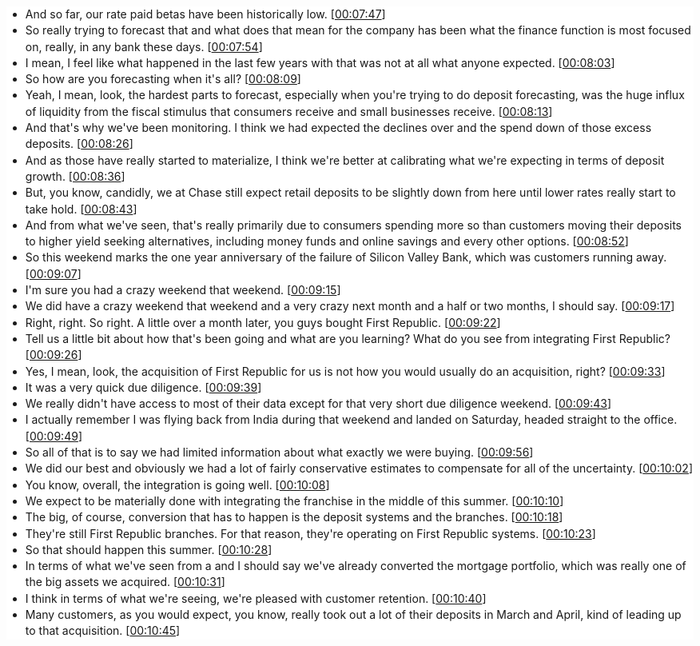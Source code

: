 *  And so far, our rate paid betas have been historically low. [[00:07:47](https://www.youtube.com/watch?v=N3TDFX1pB6o&t=467.5s)]
*  So really trying to forecast that and what does that mean for the company has been what the finance function is most focused on, really, in any bank these days. [[00:07:54](https://www.youtube.com/watch?v=N3TDFX1pB6o&t=474.5s)]
*  I mean, I feel like what happened in the last few years with that was not at all what anyone expected. [[00:08:03](https://www.youtube.com/watch?v=N3TDFX1pB6o&t=483.5s)]
*  So how are you forecasting when it's all? [[00:08:09](https://www.youtube.com/watch?v=N3TDFX1pB6o&t=489.5s)]
*  Yeah, I mean, look, the hardest parts to forecast, especially when you're trying to do deposit forecasting, was the huge influx of liquidity from the fiscal stimulus that consumers receive and small businesses receive. [[00:08:13](https://www.youtube.com/watch?v=N3TDFX1pB6o&t=493.5s)]
*  And that's why we've been monitoring. I think we had expected the declines over and the spend down of those excess deposits. [[00:08:26](https://www.youtube.com/watch?v=N3TDFX1pB6o&t=506.5s)]
*  And as those have really started to materialize, I think we're better at calibrating what we're expecting in terms of deposit growth. [[00:08:36](https://www.youtube.com/watch?v=N3TDFX1pB6o&t=516.5s)]
*  But, you know, candidly, we at Chase still expect retail deposits to be slightly down from here until lower rates really start to take hold. [[00:08:43](https://www.youtube.com/watch?v=N3TDFX1pB6o&t=523.5s)]
*  And from what we've seen, that's really primarily due to consumers spending more so than customers moving their deposits to higher yield seeking alternatives, including money funds and online savings and every other options. [[00:08:52](https://www.youtube.com/watch?v=N3TDFX1pB6o&t=532.5s)]
*  So this weekend marks the one year anniversary of the failure of Silicon Valley Bank, which was customers running away. [[00:09:07](https://www.youtube.com/watch?v=N3TDFX1pB6o&t=547.5s)]
*  I'm sure you had a crazy weekend that weekend. [[00:09:15](https://www.youtube.com/watch?v=N3TDFX1pB6o&t=555.5s)]
*  We did have a crazy weekend that weekend and a very crazy next month and a half or two months, I should say. [[00:09:17](https://www.youtube.com/watch?v=N3TDFX1pB6o&t=557.5s)]
*  Right, right. So right. A little over a month later, you guys bought First Republic. [[00:09:22](https://www.youtube.com/watch?v=N3TDFX1pB6o&t=562.5s)]
*  Tell us a little bit about how that's been going and what are you learning? What do you see from integrating First Republic? [[00:09:26](https://www.youtube.com/watch?v=N3TDFX1pB6o&t=566.5s)]
*  Yes, I mean, look, the acquisition of First Republic for us is not how you would usually do an acquisition, right? [[00:09:33](https://www.youtube.com/watch?v=N3TDFX1pB6o&t=573.5s)]
*  It was a very quick due diligence. [[00:09:39](https://www.youtube.com/watch?v=N3TDFX1pB6o&t=579.5s)]
*  We really didn't have access to most of their data except for that very short due diligence weekend. [[00:09:43](https://www.youtube.com/watch?v=N3TDFX1pB6o&t=583.5s)]
*  I actually remember I was flying back from India during that weekend and landed on Saturday, headed straight to the office. [[00:09:49](https://www.youtube.com/watch?v=N3TDFX1pB6o&t=589.5s)]
*  So all of that is to say we had limited information about what exactly we were buying. [[00:09:56](https://www.youtube.com/watch?v=N3TDFX1pB6o&t=596.5s)]
*  We did our best and obviously we had a lot of fairly conservative estimates to compensate for all of the uncertainty. [[00:10:02](https://www.youtube.com/watch?v=N3TDFX1pB6o&t=602.5s)]
*  You know, overall, the integration is going well. [[00:10:08](https://www.youtube.com/watch?v=N3TDFX1pB6o&t=608.5s)]
*  We expect to be materially done with integrating the franchise in the middle of this summer. [[00:10:10](https://www.youtube.com/watch?v=N3TDFX1pB6o&t=610.5s)]
*  The big, of course, conversion that has to happen is the deposit systems and the branches. [[00:10:18](https://www.youtube.com/watch?v=N3TDFX1pB6o&t=618.5s)]
*  They're still First Republic branches. For that reason, they're operating on First Republic systems. [[00:10:23](https://www.youtube.com/watch?v=N3TDFX1pB6o&t=623.5s)]
*  So that should happen this summer. [[00:10:28](https://www.youtube.com/watch?v=N3TDFX1pB6o&t=628.5s)]
*  In terms of what we've seen from a and I should say we've already converted the mortgage portfolio, which was really one of the big assets we acquired. [[00:10:31](https://www.youtube.com/watch?v=N3TDFX1pB6o&t=631.5s)]
*  I think in terms of what we're seeing, we're pleased with customer retention. [[00:10:40](https://www.youtube.com/watch?v=N3TDFX1pB6o&t=640.5s)]
*  Many customers, as you would expect, you know, really took out a lot of their deposits in March and April, kind of leading up to that acquisition. [[00:10:45](https://www.youtube.com/watch?v=N3TDFX1pB6o&t=645.5s)]
